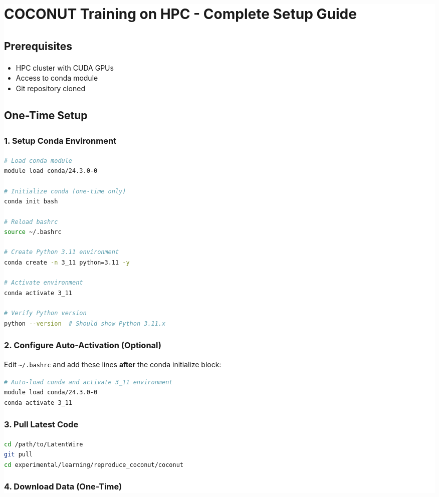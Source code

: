 # COCONUT Training on HPC - Complete Setup Guide

## Prerequisites

- HPC cluster with CUDA GPUs
- Access to conda module
- Git repository cloned

## One-Time Setup

### 1. Setup Conda Environment

```bash
# Load conda module
module load conda/24.3.0-0

# Initialize conda (one-time only)
conda init bash

# Reload bashrc
source ~/.bashrc

# Create Python 3.11 environment
conda create -n 3_11 python=3.11 -y

# Activate environment
conda activate 3_11

# Verify Python version
python --version  # Should show Python 3.11.x
```

### 2. Configure Auto-Activation (Optional)

Edit `~/.bashrc` and add these lines **after** the conda initialize block:

```bash
# Auto-load conda and activate 3_11 environment
module load conda/24.3.0-0
conda activate 3_11
```

### 3. Pull Latest Code

```bash
cd /path/to/LatentWire
git pull
cd experimental/learning/reproduce_coconut/coconut
```

### 4. Download Data (One-Time)
